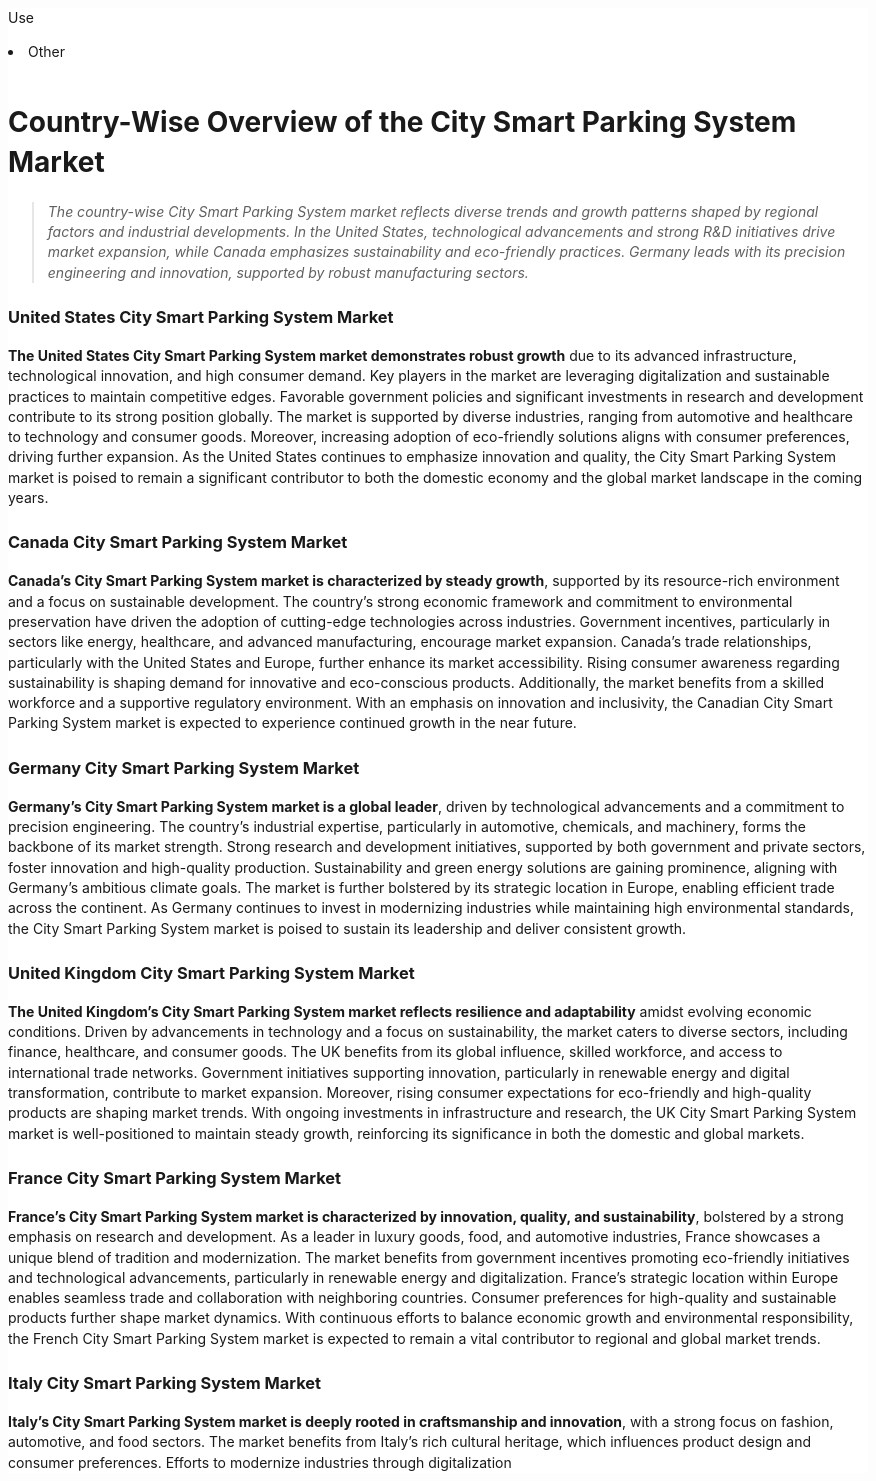 Use</li><li>Other</li></ul><h1><span class="">Country-Wise Overview of the City Smart Parking System Market<br /></span></h1><blockquote><p><em><span class="">The country-wise City Smart Parking System market reflects diverse trends and growth patterns shaped by regional factors and industrial developments. In the United States, technological advancements and strong R&amp;D initiatives drive market expansion, while Canada emphasizes sustainability and eco-friendly practices. Germany leads with its precision engineering and innovation, supported by robust manufacturing sectors.</span></em></p></blockquote><h3><strong>United States City Smart Parking System Market</strong></h3><p><strong>The United States City Smart Parking System market demonstrates robust growth</strong> due to its advanced infrastructure, technological innovation, and high consumer demand. Key players in the market are leveraging digitalization and sustainable practices to maintain competitive edges. Favorable government policies and significant investments in research and development contribute to its strong position globally. The market is supported by diverse industries, ranging from automotive and healthcare to technology and consumer goods. Moreover, increasing adoption of eco-friendly solutions aligns with consumer preferences, driving further expansion. As the United States continues to emphasize innovation and quality, the City Smart Parking System market is poised to remain a significant contributor to both the domestic economy and the global market landscape in the coming years.</p><h3><strong>Canada City Smart Parking System Market</strong></h3><p><strong>Canada&rsquo;s City Smart Parking System market is characterized by steady growth</strong>, supported by its resource-rich environment and a focus on sustainable development. The country&rsquo;s strong economic framework and commitment to environmental preservation have driven the adoption of cutting-edge technologies across industries. Government incentives, particularly in sectors like energy, healthcare, and advanced manufacturing, encourage market expansion. Canada&rsquo;s trade relationships, particularly with the United States and Europe, further enhance its market accessibility. Rising consumer awareness regarding sustainability is shaping demand for innovative and eco-conscious products. Additionally, the market benefits from a skilled workforce and a supportive regulatory environment. With an emphasis on innovation and inclusivity, the Canadian City Smart Parking System market is expected to experience continued growth in the near future.</p><h3><strong>Germany City Smart Parking System Market</strong></h3><p><strong>Germany&rsquo;s City Smart Parking System market is a global leader</strong>, driven by technological advancements and a commitment to precision engineering. The country&rsquo;s industrial expertise, particularly in automotive, chemicals, and machinery, forms the backbone of its market strength. Strong research and development initiatives, supported by both government and private sectors, foster innovation and high-quality production. Sustainability and green energy solutions are gaining prominence, aligning with Germany&rsquo;s ambitious climate goals. The market is further bolstered by its strategic location in Europe, enabling efficient trade across the continent. As Germany continues to invest in modernizing industries while maintaining high environmental standards, the City Smart Parking System market is poised to sustain its leadership and deliver consistent growth.</p><h3><strong>United Kingdom City Smart Parking System Market</strong></h3><p><strong>The United Kingdom&rsquo;s City Smart Parking System market reflects resilience and adaptability</strong> amidst evolving economic conditions. Driven by advancements in technology and a focus on sustainability, the market caters to diverse sectors, including finance, healthcare, and consumer goods. The UK benefits from its global influence, skilled workforce, and access to international trade networks. Government initiatives supporting innovation, particularly in renewable energy and digital transformation, contribute to market expansion. Moreover, rising consumer expectations for eco-friendly and high-quality products are shaping market trends. With ongoing investments in infrastructure and research, the UK City Smart Parking System market is well-positioned to maintain steady growth, reinforcing its significance in both the domestic and global markets.</p><h3><strong>France City Smart Parking System Market</strong></h3><p><strong>France&rsquo;s City Smart Parking System market is characterized by innovation, quality, and sustainability</strong>, bolstered by a strong emphasis on research and development. As a leader in luxury goods, food, and automotive industries, France showcases a unique blend of tradition and modernization. The market benefits from government incentives promoting eco-friendly initiatives and technological advancements, particularly in renewable energy and digitalization. France&rsquo;s strategic location within Europe enables seamless trade and collaboration with neighboring countries. Consumer preferences for high-quality and sustainable products further shape market dynamics. With continuous efforts to balance economic growth and environmental responsibility, the French City Smart Parking System market is expected to remain a vital contributor to regional and global market trends.</p><h3><strong>Italy City Smart Parking System Market</strong></h3><p><strong>Italy&rsquo;s City Smart Parking System market is deeply rooted in craftsmanship and innovation</strong>, with a strong focus on fashion, automotive, and food sectors. The market benefits from Italy&rsquo;s rich cultural heritage, which influences product design and consumer preferences. Efforts to modernize industries through digitalization